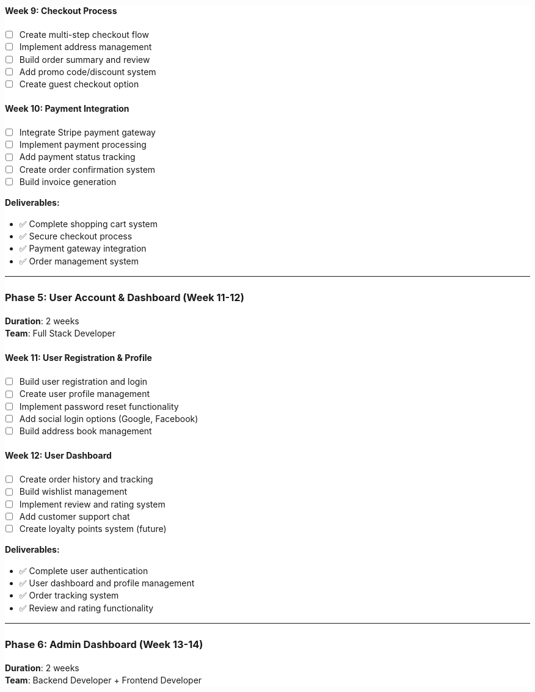 #### Week 9: Checkout Process
- [ ] Create multi-step checkout flow
- [ ] Implement address management
- [ ] Build order summary and review
- [ ] Add promo code/discount system
- [ ] Create guest checkout option

#### Week 10: Payment Integration
- [ ] Integrate Stripe payment gateway
- [ ] Implement payment processing
- [ ] Add payment status tracking
- [ ] Create order confirmation system
- [ ] Build invoice generation

**Deliverables:**
- ✅ Complete shopping cart system
- ✅ Secure checkout process
- ✅ Payment gateway integration
- ✅ Order management system

---

### Phase 5: User Account & Dashboard (Week 11-12)
**Duration**: 2 weeks  
**Team**: Full Stack Developer

#### Week 11: User Registration & Profile
- [ ] Build user registration and login
- [ ] Create user profile management
- [ ] Implement password reset functionality
- [ ] Add social login options (Google, Facebook)
- [ ] Build address book management

#### Week 12: User Dashboard
- [ ] Create order history and tracking
- [ ] Build wishlist management
- [ ] Implement review and rating system
- [ ] Add customer support chat
- [ ] Create loyalty points system (future)

**Deliverables:**
- ✅ Complete user authentication
- ✅ User dashboard and profile management
- ✅ Order tracking system
- ✅ Review and rating functionality

---

### Phase 6: Admin Dashboard (Week 13-14)
**Duration**: 2 weeks  
**Team**: Backend Developer + Frontend Developer

